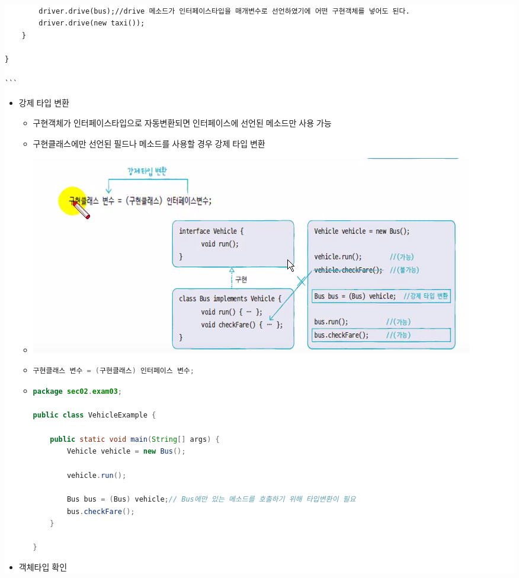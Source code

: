     		driver.drive(bus);//drive 메소드가 인터페이스타입을 매개변수로 선언하였기에 어떤 구현객체를 넣어도 된다.
    		driver.drive(new taxi());
    	}
    
    }
     
    ```

* 강제 타입 변환

  * 구현객체가 인터페이스타입으로 자동변환되면 인터페이스에 선언된 메소드만 사용 가능

  * 구현클래스에만 선언된 필드나 메소드를 사용할 경우 강제 타입 변환

  * ![image-20210218110737885](image/image-20210218110737885.png)

  * ```java
    구현클래스 변수 = (구현클래스) 인터페이스 변수;
    ```

  * ```java
    package sec02.exam03;
    
    public class VehicleExample {
    
    	public static void main(String[] args) {
    		Vehicle vehicle = new Bus();
    		
    		vehicle.run();
    		
    		Bus bus = (Bus) vehicle;// Bus에만 있는 메소드를 호출하기 위해 타입변환이 필요 
    		bus.checkFare();
    	}
    
    }
    
    ```



* 객체타입 확인

